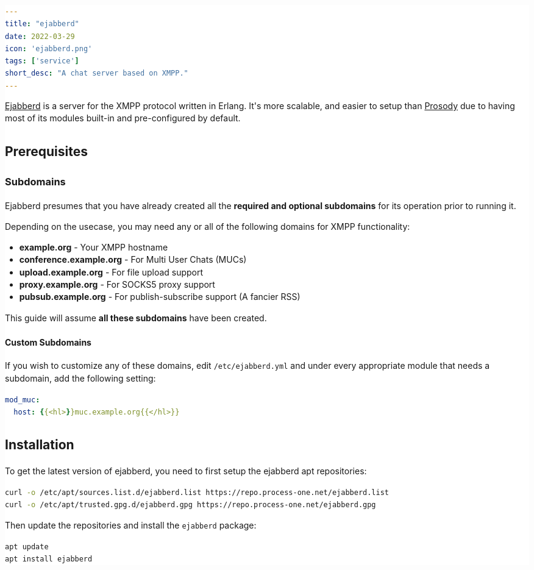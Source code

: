```yaml
---
title: "ejabberd"
date: 2022-03-29
icon: 'ejabberd.png'
tags: ['service']
short_desc: "A chat server based on XMPP."
---
```


[Ejabberd](https://ejabberd.im) is a server for the XMPP protocol written in Erlang. It's more scalable, and easier to setup than [Prosody](/prosody) due to having most of its modules built-in and pre-configured by default.

## Prerequisites

### Subdomains

Ejabberd presumes that you have already created all the **required and optional subdomains** for its operation prior to running it.

Depending on the usecase, you may need any or all of the following domains for XMPP functionality:

-   **example.org** - Your XMPP hostname
-   **conference.example.org** - For Multi User Chats (MUCs)
-   **upload.example.org** - For file upload support
-   **proxy.example.org** - For SOCKS5 proxy support
-   **pubsub.example.org** - For publish-subscribe support (A fancier RSS)

This guide will assume **all these subdomains** have been created.

#### Custom Subdomains

If you wish to customize any of these domains, edit `/etc/ejabberd.yml` and under every appropriate module that needs a subdomain, add the following setting:
```yml
mod_muc:
  host: {{<hl>}}muc.example.org{{</hl>}}
```

## Installation

To get the latest version of ejabberd, you need to first setup the ejabberd apt repositories:

```sh
curl -o /etc/apt/sources.list.d/ejabberd.list https://repo.process-one.net/ejabberd.list
curl -o /etc/apt/trusted.gpg.d/ejabberd.gpg https://repo.process-one.net/ejabberd.gpg
```

Then update the repositories and install the `ejabberd` package:

```sh
apt update
apt install ejabberd
```
